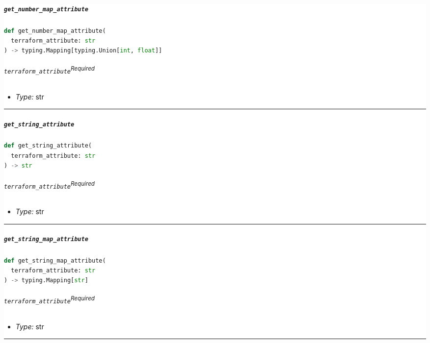 ##### `get_number_map_attribute` <a name="get_number_map_attribute" id="@cdktf/provider-azurerm.kubernetesFleetManager.KubernetesFleetManager.getNumberMapAttribute"></a>

```python
def get_number_map_attribute(
  terraform_attribute: str
) -> typing.Mapping[typing.Union[int, float]]
```

###### `terraform_attribute`<sup>Required</sup> <a name="terraform_attribute" id="@cdktf/provider-azurerm.kubernetesFleetManager.KubernetesFleetManager.getNumberMapAttribute.parameter.terraformAttribute"></a>

- *Type:* str

---

##### `get_string_attribute` <a name="get_string_attribute" id="@cdktf/provider-azurerm.kubernetesFleetManager.KubernetesFleetManager.getStringAttribute"></a>

```python
def get_string_attribute(
  terraform_attribute: str
) -> str
```

###### `terraform_attribute`<sup>Required</sup> <a name="terraform_attribute" id="@cdktf/provider-azurerm.kubernetesFleetManager.KubernetesFleetManager.getStringAttribute.parameter.terraformAttribute"></a>

- *Type:* str

---

##### `get_string_map_attribute` <a name="get_string_map_attribute" id="@cdktf/provider-azurerm.kubernetesFleetManager.KubernetesFleetManager.getStringMapAttribute"></a>

```python
def get_string_map_attribute(
  terraform_attribute: str
) -> typing.Mapping[str]
```

###### `terraform_attribute`<sup>Required</sup> <a name="terraform_attribute" id="@cdktf/provider-azurerm.kubernetesFleetManager.KubernetesFleetManager.getStringMapAttribute.parameter.terraformAttribute"></a>

- *Type:* str

---

